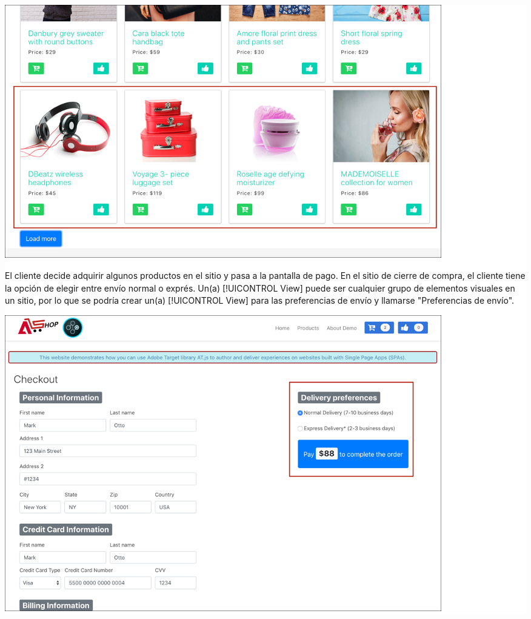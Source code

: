![Imagen de muestra de una aplicación de una sola página en una ventana del explorador, con productos de ejemplo mostrados en una página adicional.](/help/dev/implement/client-side/aep-web-sdk/assets/example-load-more.png)

El cliente decide adquirir algunos productos en el sitio y pasa a la pantalla de pago. En el sitio de cierre de compra, el cliente tiene la opción de elegir entre envío normal o exprés. Un(a) [!UICONTROL View] puede ser cualquier grupo de elementos visuales en un sitio, por lo que se podría crear un(a) [!UICONTROL View] para las preferencias de envío y llamarse &quot;Preferencias de envío&quot;.

![Imagen de muestra de una página de desprotección de aplicación de una sola página en una ventana del explorador.](/help/dev/implement/client-side/aep-web-sdk/assets/example-check-out.png)
